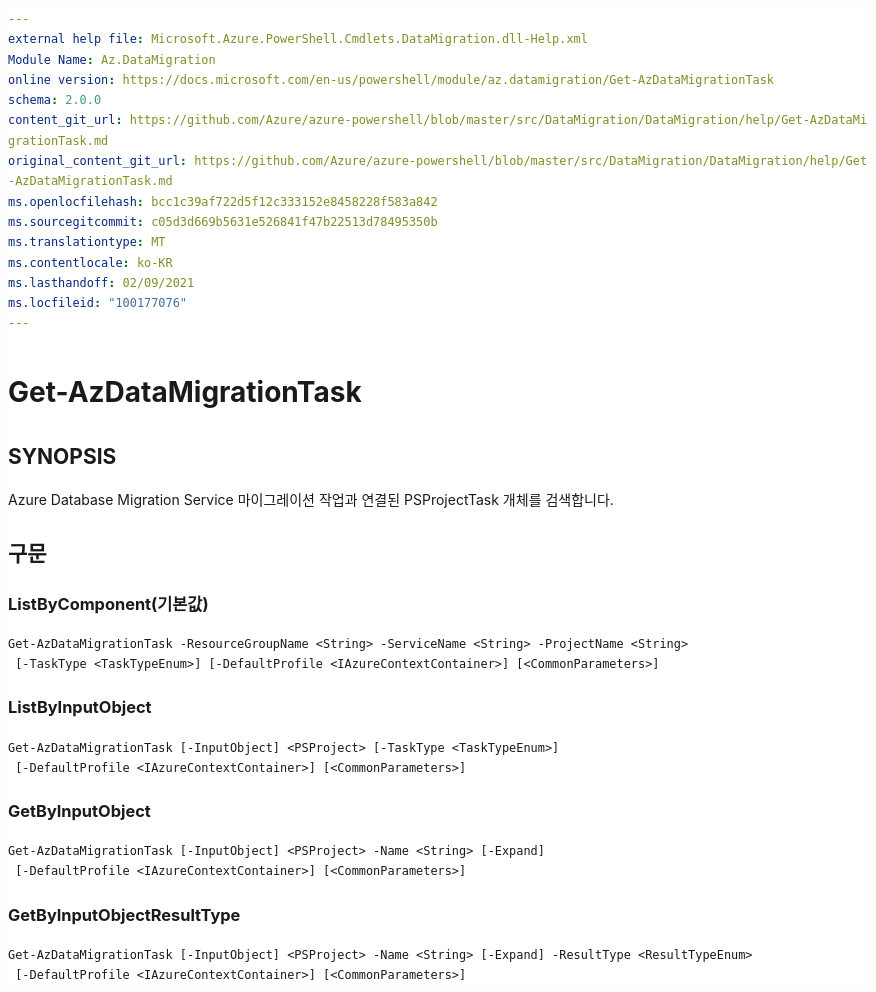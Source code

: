 ```yaml
---
external help file: Microsoft.Azure.PowerShell.Cmdlets.DataMigration.dll-Help.xml
Module Name: Az.DataMigration
online version: https://docs.microsoft.com/en-us/powershell/module/az.datamigration/Get-AzDataMigrationTask
schema: 2.0.0
content_git_url: https://github.com/Azure/azure-powershell/blob/master/src/DataMigration/DataMigration/help/Get-AzDataMigrationTask.md
original_content_git_url: https://github.com/Azure/azure-powershell/blob/master/src/DataMigration/DataMigration/help/Get-AzDataMigrationTask.md
ms.openlocfilehash: bcc1c39af722d5f12c333152e8458228f583a842
ms.sourcegitcommit: c05d3d669b5631e526841f47b22513d78495350b
ms.translationtype: MT
ms.contentlocale: ko-KR
ms.lasthandoff: 02/09/2021
ms.locfileid: "100177076"
---
```

# Get-AzDataMigrationTask

## SYNOPSIS
Azure Database Migration Service 마이그레이션 작업과 연결된 PSProjectTask 개체를 검색합니다.

## 구문

### ListByComponent(기본값)
```
Get-AzDataMigrationTask -ResourceGroupName <String> -ServiceName <String> -ProjectName <String>
 [-TaskType <TaskTypeEnum>] [-DefaultProfile <IAzureContextContainer>] [<CommonParameters>]
```

### ListByInputObject
```
Get-AzDataMigrationTask [-InputObject] <PSProject> [-TaskType <TaskTypeEnum>]
 [-DefaultProfile <IAzureContextContainer>] [<CommonParameters>]
```

### GetByInputObject
```
Get-AzDataMigrationTask [-InputObject] <PSProject> -Name <String> [-Expand]
 [-DefaultProfile <IAzureContextContainer>] [<CommonParameters>]
```

### GetByInputObjectResultType
```
Get-AzDataMigrationTask [-InputObject] <PSProject> -Name <String> [-Expand] -ResultType <ResultTypeEnum>
 [-DefaultProfile <IAzureContextContainer>] [<CommonParameters>]
```
